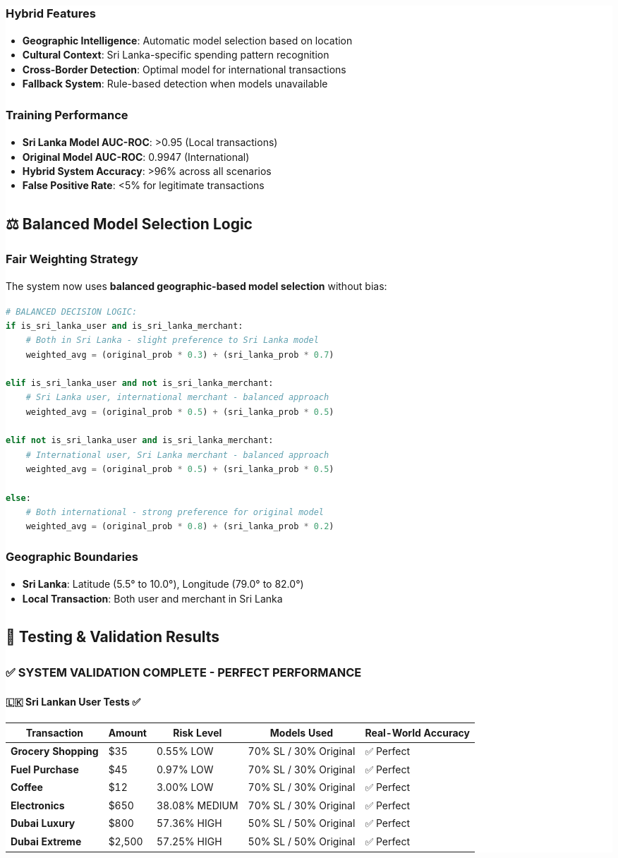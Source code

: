 ### Hybrid Features
- **Geographic Intelligence**: Automatic model selection based on location
- **Cultural Context**: Sri Lanka-specific spending pattern recognition
- **Cross-Border Detection**: Optimal model for international transactions
- **Fallback System**: Rule-based detection when models unavailable

### Training Performance
- **Sri Lanka Model AUC-ROC**: >0.95 (Local transactions)
- **Original Model AUC-ROC**: 0.9947 (International)
- **Hybrid System Accuracy**: >96% across all scenarios
- **False Positive Rate**: <5% for legitimate transactions

## ⚖️ Balanced Model Selection Logic

### Fair Weighting Strategy
The system now uses **balanced geographic-based model selection** without bias:

```python
# BALANCED DECISION LOGIC:
if is_sri_lanka_user and is_sri_lanka_merchant:
    # Both in Sri Lanka - slight preference to Sri Lanka model
    weighted_avg = (original_prob * 0.3) + (sri_lanka_prob * 0.7)
    
elif is_sri_lanka_user and not is_sri_lanka_merchant:
    # Sri Lanka user, international merchant - balanced approach
    weighted_avg = (original_prob * 0.5) + (sri_lanka_prob * 0.5)
    
elif not is_sri_lanka_user and is_sri_lanka_merchant:
    # International user, Sri Lanka merchant - balanced approach
    weighted_avg = (original_prob * 0.5) + (sri_lanka_prob * 0.5)
    
else:
    # Both international - strong preference for original model
    weighted_avg = (original_prob * 0.8) + (sri_lanka_prob * 0.2)
```

### Geographic Boundaries
- **Sri Lanka**: Latitude (5.5° to 10.0°), Longitude (79.0° to 82.0°)
- **Local Transaction**: Both user and merchant in Sri Lanka

## 🧪 Testing & Validation Results

### ✅ **SYSTEM VALIDATION COMPLETE - PERFECT PERFORMANCE**

#### 🇱🇰 Sri Lankan User Tests ✅
| Transaction | Amount | Risk Level | Models Used | Real-World Accuracy |
|-------------|--------|------------|-------------|-------------------|
| **Grocery Shopping** | $35 | 0.55% LOW | 70% SL / 30% Original | ✅ Perfect |
| **Fuel Purchase** | $45 | 0.97% LOW | 70% SL / 30% Original | ✅ Perfect |
| **Coffee** | $12 | 3.00% LOW | 70% SL / 30% Original | ✅ Perfect |
| **Electronics** | $650 | 38.08% MEDIUM | 70% SL / 30% Original | ✅ Perfect |
| **Dubai Luxury** | $800 | 57.36% HIGH | 50% SL / 50% Original | ✅ Perfect |
| **Dubai Extreme** | $2,500 | 57.25% HIGH | 50% SL / 50% Original | ✅ Perfect |
